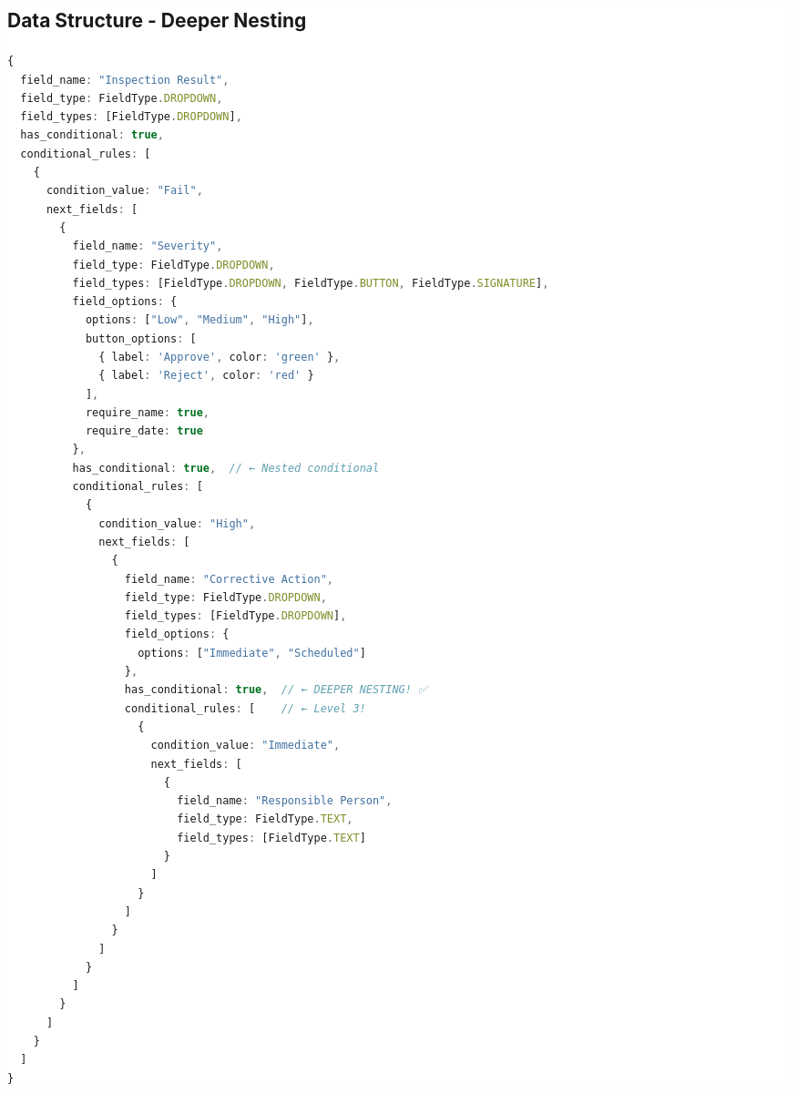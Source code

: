 ## Data Structure - Deeper Nesting

```typescript
{
  field_name: "Inspection Result",
  field_type: FieldType.DROPDOWN,
  field_types: [FieldType.DROPDOWN],
  has_conditional: true,
  conditional_rules: [
    {
      condition_value: "Fail",
      next_fields: [
        {
          field_name: "Severity",
          field_type: FieldType.DROPDOWN,
          field_types: [FieldType.DROPDOWN, FieldType.BUTTON, FieldType.SIGNATURE],
          field_options: {
            options: ["Low", "Medium", "High"],
            button_options: [
              { label: 'Approve', color: 'green' },
              { label: 'Reject', color: 'red' }
            ],
            require_name: true,
            require_date: true
          },
          has_conditional: true,  // ← Nested conditional
          conditional_rules: [
            {
              condition_value: "High",
              next_fields: [
                {
                  field_name: "Corrective Action",
                  field_type: FieldType.DROPDOWN,
                  field_types: [FieldType.DROPDOWN],
                  field_options: {
                    options: ["Immediate", "Scheduled"]
                  },
                  has_conditional: true,  // ← DEEPER NESTING! ✅
                  conditional_rules: [    // ← Level 3!
                    {
                      condition_value: "Immediate",
                      next_fields: [
                        {
                          field_name: "Responsible Person",
                          field_type: FieldType.TEXT,
                          field_types: [FieldType.TEXT]
                        }
                      ]
                    }
                  ]
                }
              ]
            }
          ]
        }
      ]
    }
  ]
}
```
